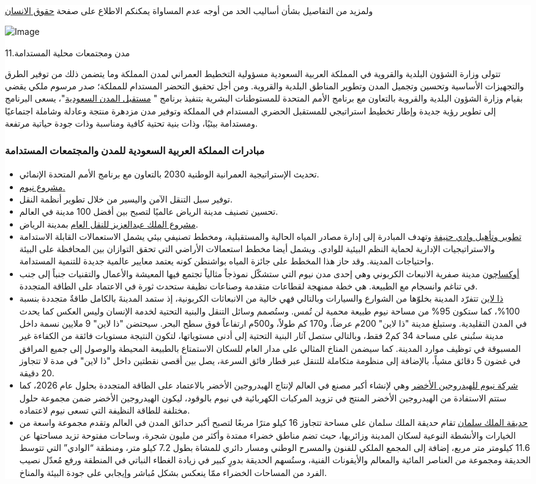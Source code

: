 ولمزيد من التفاصيل بشأن أساليب الحد من أوجه عدم المساواة يمكنكم الاطلاع على صفحة [حقوق الانسان](https://my.gov.sa/ar/content/human-rights "")

![Image](https://my.gov.sa/files/inline-images/x52t9cv4ro79wf01m3ojtk2s6spo21ot.jpg)

11.مدن ومجتمعات محلية المستدامة

تتولى وزارة الشؤون البلدية والقروية في المملكة العربية السعودية مسؤولية التخطيط العمراني لمدن المملكة وما يتضمن ذلك من توفير الطرق والتجهيزات الأساسية وتحسين وتجميل المدن وتطوير المناطق البلدية والقروية. ومن أجل تحقيق التحضر المستدام للمملكة؛ صدر مرسوم ملكي يقضي بقيام وزارة الشؤون البلدية والقروية بالتعاون مع برنامج الأمم المتحدة للمستوطنات البشرية بتنفيذ برنامج " [مستقبل المدن السعودية](https://www.futuresaudicities.org/?lang=ar "")"، يسعى البرنامج إلى تطوير رؤية جديدة وإطار تخطيط استراتيجي للمستقبل الحضري المستدام في المملكة وتوفير مدن مزدهرة منتجة وعادلة وشاملة اجتماعيًا ومستدامة بيئيًا، وذات بنية تحتية كافية ومناسبة وذات جودة حياتية مرتفعة.

### مبادرات المملكة العربية السعودية للمدن والمجتمعات المستدامة

- تحديث الإستراتيجية العمرانية الوطنية 2030 بالتعاون مع برنامج الأمم المتحدة الإنمائي.
- [مشروع نيوم.](https://www.neom.com/ar-AR/ "")
- توفير سبل التنقل الآمن واليسير من خلال تطوير أنظمة النقل.
- تحسين تصنيف مدينة الرياض عالميًا لتصبح بين أفضل 100 مدينة في العالم.
- [مشروع الملك عبدالعزيز للنقل العام](http://www.ada.gov.sa/ADA_A/DocumentShow/?url=/res/ADA/Ar/Projects/RiyadhMetro/index.html "") بمدينة الرياض.
- [تطوير وتأهيل وادي حنيفة](https://www.riyadhenv.gov.sa/achievement/%D8%AA%D8%B7%D9%88%D9%8A%D8%B1-%D9%88%D8%AA%D8%A3%D9%87%D9%8A%D9%84-%D9%88%D8%A7%D8%AF%D9%8A-%D8%AD%D9%86%D9%8A%D9%81%D8%A9/ "") وتهدف المبادرة إلى إدارة مصادر المياه الحالية والمستقبلية، ومخطط تصنيفي بيئي يشمل الاستعمالات القابلة الاستدامة والاستراتيجيات الإدارية لحماية النظم البيئية للوادي. ويشمل أيضا مخطط استعمالات الأراضي التي تحقق التوازان بين المحافظة على البيئة واحتياجات المدينة. وقد حاز هذا المخطط على جائزة المياه بواشنطن كونه يعتمد معايير عالمية جديدة للتنمية المستدامة.
- [أوكساچون](https://www.neom.com/ar-sa/regions/oxagon "") مدينة صفرية الانبعاث الكربوني وهي إحدى مدن نيوم التي ستشكّل نموذجاً مثالياً تجتمع فيها المعيشة والأعمال والتقنيات جنباً إلى جنب في تناغم وانسجام مع الطبيعة. هي خطة ممنهجة لقطاعات متقدمة وصناعات نظيفة ستحدث ثورة في الاعتماد على الطاقة المتجددة.
- [ذا لاين](https://www.neom.com/ar-sa/regions/theline "") تتفرّد المدينة بخلوّها من الشوارع والسيارات وبالتالي فهي خالية من الانبعاثات الكربونية، إذ ستمد المدينةَ بالكامل طاقةٌ متجددة بنسبة 100%، كما ستكون 95% من مساحة نيوم طبيعة محمية لن تُمس. وستُصمم وسائل التنقل والبنية التحتية لخدمة الإنسان وليس العكس كما يحدث في المدن التقليدية. وستبلغ مدينة "ذا لاين" 200م عرضاً، و170 كم طولاً، و500م ارتفاعاً فوق سطح البحر. سيحتضن "ذا لاين" 9 ملايين نسمة داخل مدينة ستُبنى على مساحة 34 كم2 فقط، وبالتالي ستصل آثار البنية التحتية إلى أدنى مستوياتها، لتكون النتيجة مستويات فائقة من الكفاءة غير المسبوقة في توظيف موارد المدينة. كما سيضمن المناخ المثالي على مدار العام للسكان الاستمتاع بالطبيعة المحيطة والوصول إلى جميع المرافق في غضون 5 دقائق مشياً، بالإضافة إلى منظومة متكاملة للتنقل عبر قطار فائق السرعة، يصل بين أقصى نقطتين داخل "ذا لاين" في مدة لا تتجاوز 20 دقيقة.
- [شركة نيوم للهيدروجين الأخضر](https://www.neom.com/ar-sa/newsroom/neom-green-hydrogen "") وهي لإنشاء أكبر مصنع في العالم لإنتاج الهيدروجين الأخضر بالاعتماد على الطاقة المتجددة بحلول عام 2026، كما ستتم الاستفادة من الهيدروجين الأخضر المنتج في تزويد المركبات الكهربائية في نيوم بالوقود، ليكون الهيدروجين الأخضر ضمن مجموعة حلول مختلفة للطاقة النظيفة التي تسعى نيوم لاعتماده.
- [حديقة الملك سلمان](https://www.rcrc.gov.sa/ar/projects/king-salman-park "") تقام حديقة الملك سلمان على مساحة تتجاوز 16 كيلو مترًا مربعًا لتصبح أكبر حدائق المدن في العالم وتقدم مجموعة واسعة من الخيارات والأنشطة النوعية لسكان المدينة وزائريها، حيث تضم مناطق خضراء ممتدة وأكثر من مليون شجرة، وساحات مفتوحة تزيد مساحتها عن 11.6 كيلومتر متر مربع، إضافة إلى المجمع الملكي للفنون والمسرح الوطني ومسار دائري للمشاة بطول 7.2 كيلو متر، ومنطقة “الوادي” التي تتوسط الحديقة ومجموعة من العناصر المائية والمعالم والأيقونات الفنية، وستُسهم الحديقة بدورٍ كبير في زيادة الغطاء النباتي في المنطقة ورفع مُعدّل نصيب الفرد من المساحات الخضراء ممّا ينعكس بشكل مُباشر وإيجابي على جودة البيئة والمناخ.
